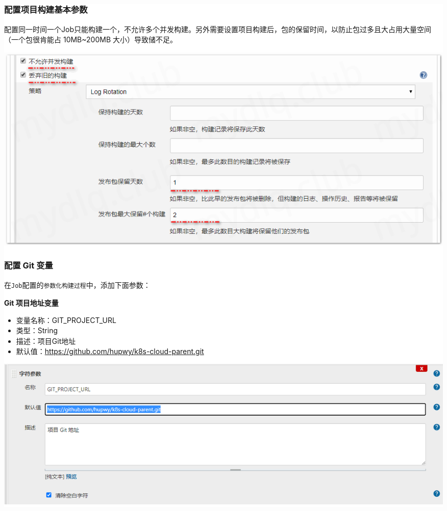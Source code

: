 ### 配置项目构建基本参数

配置同一时间一个Job只能构建一个，不允许多个并发构建。另外需要设置项目构建后，包的保留时间，以防止包过多且大占用大量空间（一个包很肯能占 10MB~200MB 大小）导致储不足。

![img](./images/jenkins-kubernetes-ci&cd-template-job-base-1.png)

### 配置 Git 变量

在`Job`配置的`参数化构建过程`中，添加下面参数：

**Git 项目地址变量**

- 变量名称：GIT_PROJECT_URL
- 类型：String
- 描述：项目Git地址
- 默认值：https://github.com/hupwy/k8s-cloud-parent.git

![image-20201006160129348](./images/image-20201006160129348.png)
